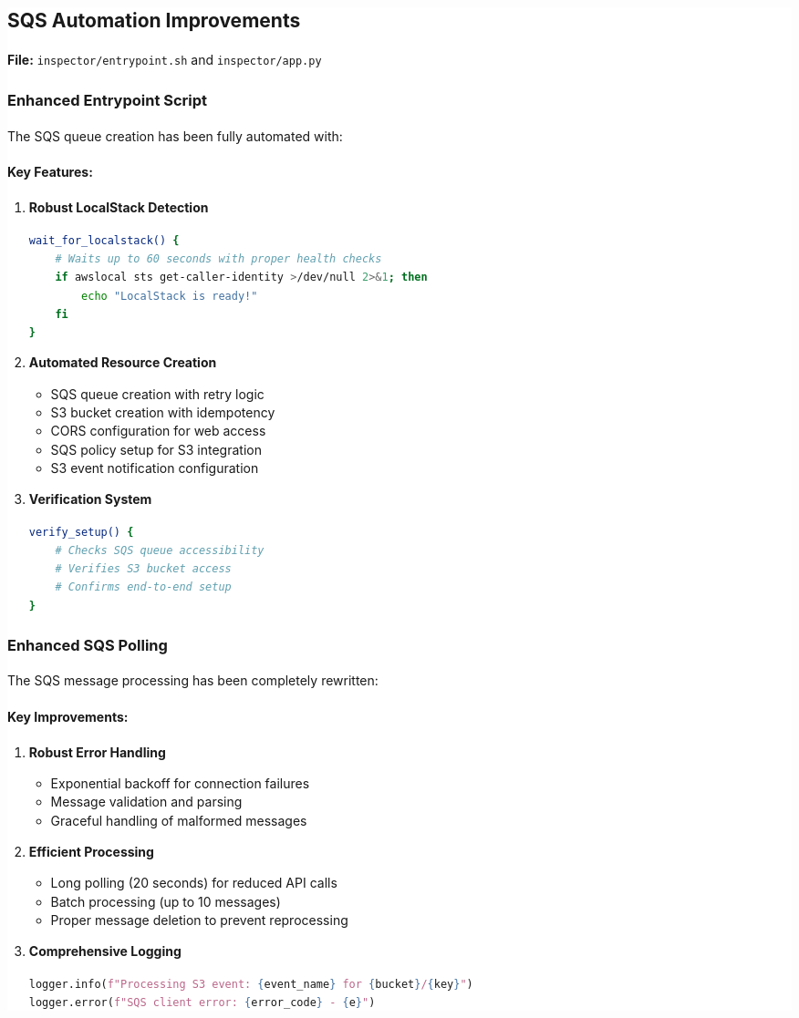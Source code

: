 
## SQS Automation Improvements
**File:** `inspector/entrypoint.sh` and `inspector/app.py`

### Enhanced Entrypoint Script
The SQS queue creation has been fully automated with:

#### Key Features:
1. **Robust LocalStack Detection**
   ```bash
   wait_for_localstack() {
       # Waits up to 60 seconds with proper health checks
       if awslocal sts get-caller-identity >/dev/null 2>&1; then
           echo "LocalStack is ready!"
       fi
   }
   ```

2. **Automated Resource Creation**
   - SQS queue creation with retry logic
   - S3 bucket creation with idempotency
   - CORS configuration for web access
   - SQS policy setup for S3 integration
   - S3 event notification configuration

3. **Verification System**
   ```bash
   verify_setup() {
       # Checks SQS queue accessibility
       # Verifies S3 bucket access
       # Confirms end-to-end setup
   }
   ```

### Enhanced SQS Polling
The SQS message processing has been completely rewritten:

#### Key Improvements:
1. **Robust Error Handling**
   - Exponential backoff for connection failures
   - Message validation and parsing
   - Graceful handling of malformed messages

2. **Efficient Processing**
   - Long polling (20 seconds) for reduced API calls
   - Batch processing (up to 10 messages)
   - Proper message deletion to prevent reprocessing

3. **Comprehensive Logging**
   ```python
   logger.info(f"Processing S3 event: {event_name} for {bucket}/{key}")
   logger.error(f"SQS client error: {error_code} - {e}")
   ```
